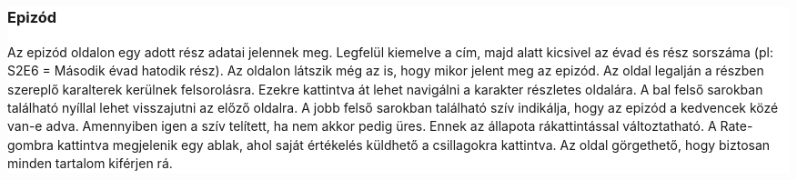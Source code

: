 ### Epizód ###

Az epizód oldalon egy adott rész adatai jelennek meg. Legfelül kiemelve a cím, majd alatt kicsivel az évad és rész sorszáma (pl: S2E6 = Második évad hatodik rész). Az oldalon látszik még az is, hogy mikor jelent meg az epizód. Az oldal legalján a részben szereplő karalterek kerülnek felsorolásra. Ezekre kattintva át lehet navigálni a karakter részletes oldalára.
A bal felső sarokban található nyíllal lehet visszajutni az előző oldalra.
A jobb felső sarokban található szív indikálja, hogy az epizód a kedvencek közé van-e adva. Amennyiben igen a szív telített, ha nem akkor pedig üres. Ennek az állapota rákattintással változtatható.
A Rate- gombra kattintva megjelenik egy ablak, ahol saját értékelés küldhető a csillagokra kattintva.
Az oldal görgethető, hogy biztosan minden tartalom kiférjen rá.
